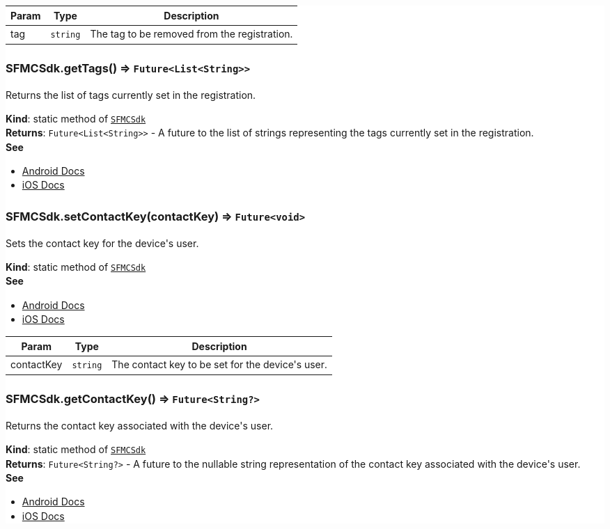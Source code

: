 | Param | Type                | Description                                  |
| ----- | ------------------- | -------------------------------------------- |
| tag   | <code>string</code> | The tag to be removed from the registration. |

<a name="SFMCSdk.getTags"></a>

### SFMCSdk.getTags() ⇒ <code>Future&lt;List&lt;String&gt;&gt;</code>

Returns the list of tags currently set in the registration.

**Kind**: static method of [<code>SFMCSdk</code>](#SFMCSdk)  
**Returns**: <code>Future&lt;List&lt;String&gt;&gt;</code> - A future to the list of strings representing the tags
currently set in the registration.  
**See**

- [Android Docs](https://salesforce-marketingcloud.github.io/MarketingCloudSDK-Android/javadocs/MarketingCloudSdk/8.0/com.salesforce.marketingcloud.registration/-registration-manager/get-tags.html)
- [iOS Docs](<https://salesforce-marketingcloud.github.io/MarketingCloudSDK-iOS/appledocs/MarketingCloudSdk/8.0/Classes/PushModule.html#/c:@M@MarketingCloudSDK@objc(cs)SFMCSdkPushModule(im)tags>)

<a name="SFMCSdk.setContactKey"></a>

### SFMCSdk.setContactKey(contactKey) ⇒ <code>Future&lt;void&gt;</code>

Sets the contact key for the device's user.

**Kind**: static method of [<code>SFMCSdk</code>](#SFMCSdk)  
**See**

- [Android Docs](https://salesforce-marketingcloud.github.io/MarketingCloudSDK-Android/javadocs/SFMCSdk/8.0/com.salesforce.marketingcloud.sfmcsdk.components.identity/-identity/set-profile-id.html)
- [iOS Docs](<https://salesforce-marketingcloud.github.io/MarketingCloudSDK-iOS/appledocs/SFMCSdk/8.0/Classes/IDENTITY.html#/c:@M@SFMCSDK@objc(cs)SFMCSdkIDENTITY(im)setProfileId:>)

| Param      | Type                | Description                                      |
| ---------- | ------------------- | ------------------------------------------------ |
| contactKey | <code>string</code> | The contact key to be set for the device's user. |

<a name="SFMCSdk.getContactKey"></a>

### SFMCSdk.getContactKey() ⇒ <code>Future&lt;String?&gt;</code>

Returns the contact key associated with the device's user.

**Kind**: static method of [<code>SFMCSdk</code>](#SFMCSdk)  
**Returns**: <code>Future&lt;String?&gt;</code> - A future to the nullable string representation of the contact key
associated with the device's user.  
**See**

- [Android Docs](https://salesforce-marketingcloud.github.io/MarketingCloudSDK-Android/javadocs/MarketingCloudSdk/8.0/com.salesforce.marketingcloud.registration/-registration-manager/get-contact-key.html)
- [iOS Docs](<https://salesforce-marketingcloud.github.io/MarketingCloudSDK-iOS/appledocs/MarketingCloudSdk/8.0/Classes/PushModule.html#/c:@M@MarketingCloudSDK@objc(cs)SFMCSdkPushModule(im)contactKey>)
